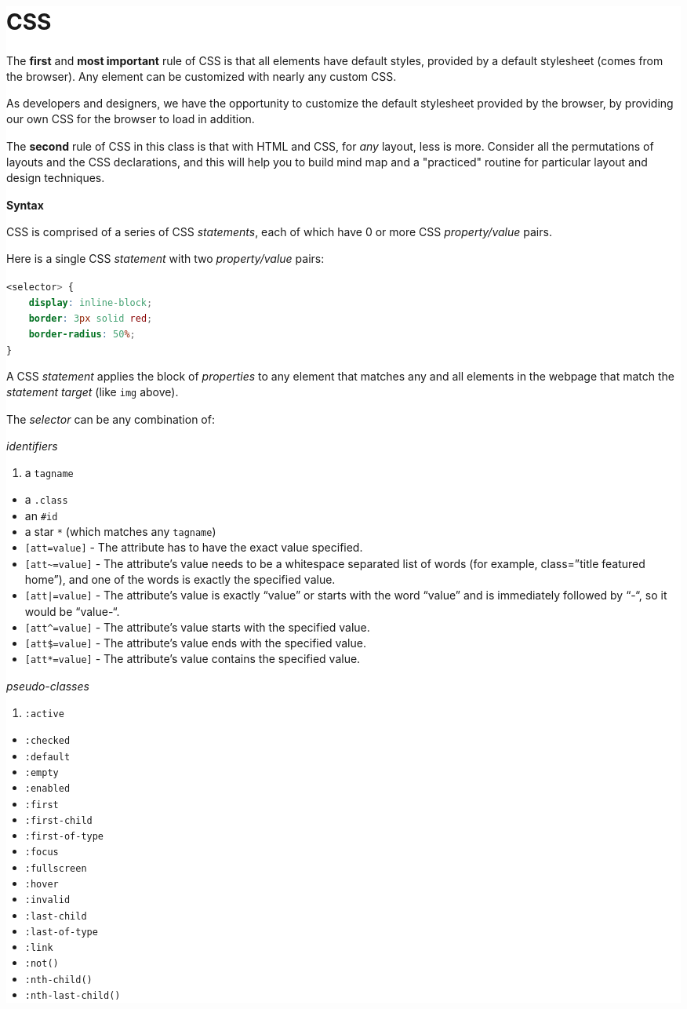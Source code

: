 # CSS

The **first** and **most important** rule of CSS is that all elements have default styles, provided by a default stylesheet (comes from the browser). Any element can be customized with nearly any custom CSS.

As developers and designers, we have the opportunity to customize the default stylesheet provided by the browser, by providing our own CSS for the browser to load in addition.

The **second** rule of CSS in this class is that with HTML and CSS, for _any_ layout, less is more. Consider all the permutations of layouts and the CSS declarations, and this will help you to build mind map and a "practiced" routine for particular layout and design techniques.

**Syntax**

CSS is comprised of a series of CSS _statements_, each of which have 0 or more CSS _property/value_ pairs.

Here is a single CSS _statement_ with two _property/value_ pairs:

```css
<selector> {
    display: inline-block;
    border: 3px solid red;
    border-radius: 50%;
}
```

A CSS _statement_ applies the block of _properties_ to any element that matches any and all elements in the webpage that match the _statement target_ (like `img` above).

The _selector_ can be any combination of:

_identifiers_

1. a `tagname`
- a `.class`
- an `#id`
- a star `*` (which matches any `tagname`)
- `[att=value]` - The attribute has to have the exact value specified.
- `[att~=value]` - The attribute’s value needs to be a whitespace separated list of words (for example, class=”title featured home”), and one of the words is exactly the specified value.
- `[att|=value]` - The attribute’s value is exactly “value” or starts with the word “value” and is immediately followed by “-“, so it would be “value-“.
- `[att^=value]` - The attribute’s value starts with the specified value.
- `[att$=value]` - The attribute’s value ends with the specified value.
- `[att*=value]` - The attribute’s value contains the specified value.

_pseudo-classes_

1. `:active`
- `:checked`
- `:default`
- `:empty`
- `:enabled`
- `:first`
- `:first-child`
- `:first-of-type`
- `:focus`
- `:fullscreen`
- `:hover`
- `:invalid`
- `:last-child`
- `:last-of-type`
- `:link`
- `:not()`
- `:nth-child()`
- `:nth-last-child()`